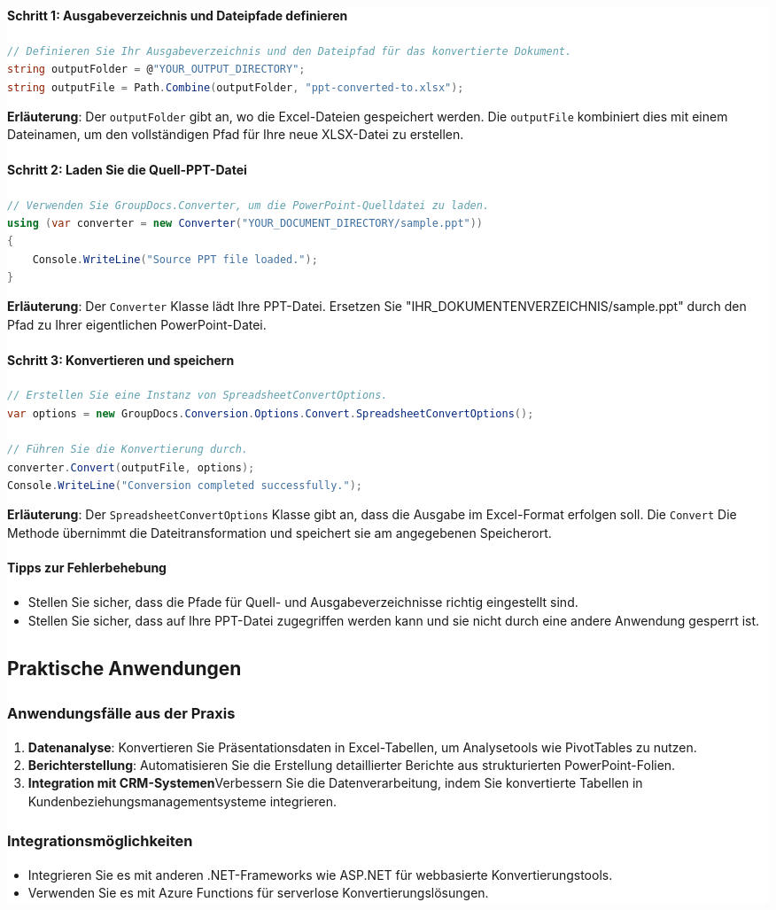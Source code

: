 #### Schritt 1: Ausgabeverzeichnis und Dateipfade definieren
```csharp
// Definieren Sie Ihr Ausgabeverzeichnis und den Dateipfad für das konvertierte Dokument.
string outputFolder = @"YOUR_OUTPUT_DIRECTORY";
string outputFile = Path.Combine(outputFolder, "ppt-converted-to.xlsx");
```
**Erläuterung**: Der `outputFolder` gibt an, wo die Excel-Dateien gespeichert werden. Die `outputFile` kombiniert dies mit einem Dateinamen, um den vollständigen Pfad für Ihre neue XLSX-Datei zu erstellen.

#### Schritt 2: Laden Sie die Quell-PPT-Datei
```csharp
// Verwenden Sie GroupDocs.Converter, um die PowerPoint-Quelldatei zu laden.
using (var converter = new Converter("YOUR_DOCUMENT_DIRECTORY/sample.ppt"))
{
    Console.WriteLine("Source PPT file loaded.");
}
```
**Erläuterung**: Der `Converter` Klasse lädt Ihre PPT-Datei. Ersetzen Sie "IHR_DOKUMENTENVERZEICHNIS/sample.ppt" durch den Pfad zu Ihrer eigentlichen PowerPoint-Datei.

#### Schritt 3: Konvertieren und speichern
```csharp
// Erstellen Sie eine Instanz von SpreadsheetConvertOptions.
var options = new GroupDocs.Conversion.Options.Convert.SpreadsheetConvertOptions();

// Führen Sie die Konvertierung durch.
converter.Convert(outputFile, options);
Console.WriteLine("Conversion completed successfully.");
```
**Erläuterung**: Der `SpreadsheetConvertOptions` Klasse gibt an, dass die Ausgabe im Excel-Format erfolgen soll. Die `Convert` Die Methode übernimmt die Dateitransformation und speichert sie am angegebenen Speicherort.

#### Tipps zur Fehlerbehebung
- Stellen Sie sicher, dass die Pfade für Quell- und Ausgabeverzeichnisse richtig eingestellt sind.
- Stellen Sie sicher, dass auf Ihre PPT-Datei zugegriffen werden kann und sie nicht durch eine andere Anwendung gesperrt ist.

## Praktische Anwendungen

### Anwendungsfälle aus der Praxis
1. **Datenanalyse**: Konvertieren Sie Präsentationsdaten in Excel-Tabellen, um Analysetools wie PivotTables zu nutzen.
2. **Berichterstellung**: Automatisieren Sie die Erstellung detaillierter Berichte aus strukturierten PowerPoint-Folien.
3. **Integration mit CRM-Systemen**Verbessern Sie die Datenverarbeitung, indem Sie konvertierte Tabellen in Kundenbeziehungsmanagementsysteme integrieren.

### Integrationsmöglichkeiten
- Integrieren Sie es mit anderen .NET-Frameworks wie ASP.NET für webbasierte Konvertierungstools.
- Verwenden Sie es mit Azure Functions für serverlose Konvertierungslösungen.
